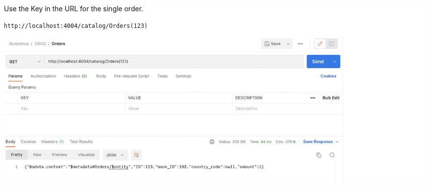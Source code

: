Use the Key in the URL for the single order. 

```
http://localhost:4004/catalog/Orders(123)
```

<img src="./assets/images/get-entity-orders-bookshop.png" width="700" />

